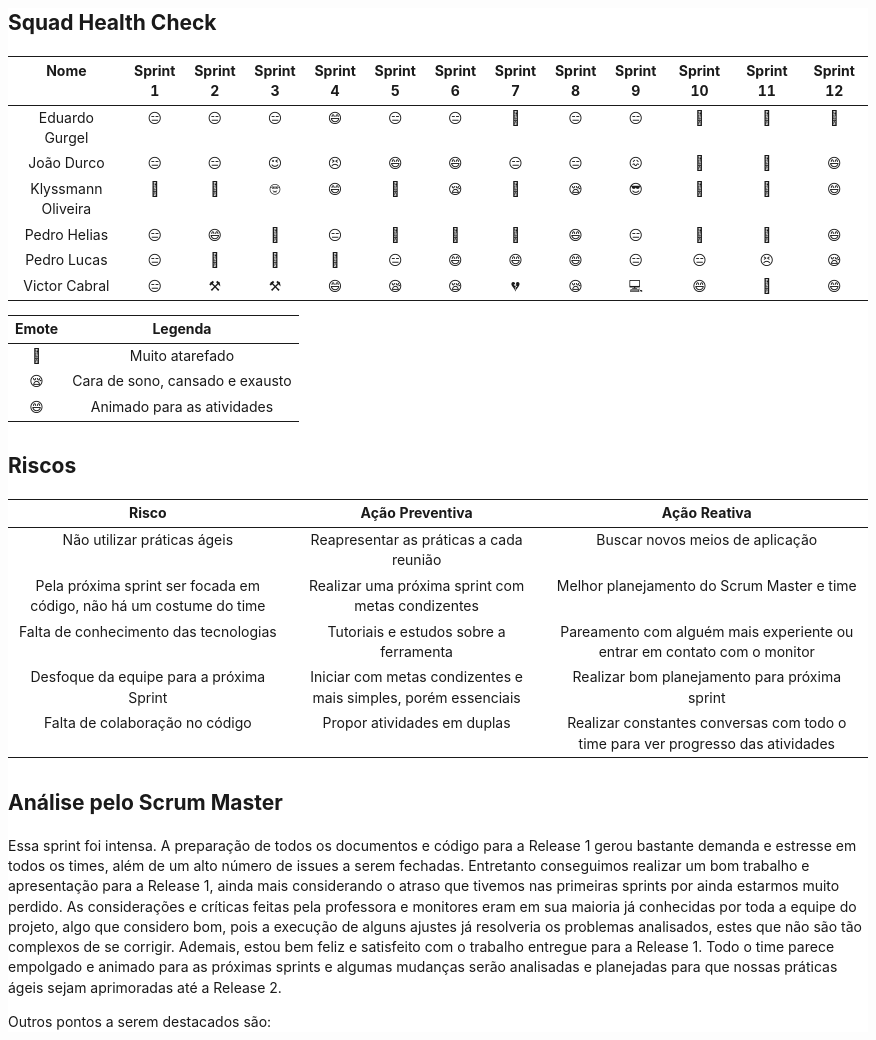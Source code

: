 ## Squad Health Check

|        Nome        | Sprint 1  | Sprint 2  | Sprint 3  | Sprint 4  | Sprint 5  | Sprint 6  | Sprint 7  | Sprint 8  | Sprint 9  | Sprint 10 | Sprint 11 | Sprint 12 |
| :----------------: | :-------: | :-------: | :-------: | :-------: | :-------: | :-------: | :-------: | :-------: | :-------: | :-------: | :-------: | :-------: |
|   Eduardo Gurgel   | &#128529; | &#128529; | &#128529; | &#128516; | &#128529; | &#128529; | &#129397; | &#128529; | &#128529; | &#129327; | &#129327; | &#129327; |
|     João Durco     | &#128529; | &#128529; | &#128521; | &#128547; | &#128516; | &#128516; | &#128529; | &#128529; | &#128534; | &#129327; | &#129321; | &#128516; |
| Klyssmann Oliveira | &#129320; | &#128556; | &#129299; | &#128516; | &#129397; | &#128554; | &#129397; | &#128554; | &#128526; | &#129326; | &#129301; | &#128516; |
|    Pedro Helias    | &#128529; | &#128516; | &#129321; | &#128529; | &#129397; | &#129321; | &#129397; | &#128516; | &#128529; | &#129301; | &#129314; | &#128516; |
|    Pedro Lucas     | &#128529; | &#129314; | &#129321; | &#129397; | &#128529; | &#128516; | &#128516; | &#128516; | &#128529; | &#128529; | &#128547; | &#128554; |
|   Victor Cabral    | &#128529; |  &#9874;  |  &#9874;  | &#128516; | &#128554; | &#128554; | &#128148; | &#128554; | &#128187; | &#128516; | &#129327; | &#128516; |

|   Emote   |             Legenda             |
| :-------: | :-----------------------------: |
| &#129327; |         Muito atarefado         |
| &#128554; | Cara de sono, cansado e exausto |
| &#128516; |   Animado para as atividades    |

## Riscos

|                              **Risco**                              |                      **Ação Preventiva**                       |                                **Ação Reativa**                                 |
| :-----------------------------------------------------------------: | :------------------------------------------------------------: | :-----------------------------------------------------------------------------: |
|                     Não utilizar práticas ágeis                     |            Reapresentar as práticas a cada reunião             |                         Buscar novos meios de aplicação                         |
| Pela próxima sprint ser focada em código, não há um costume do time |       Realizar uma próxima sprint com metas condizentes        |                   Melhor planejamento do Scrum Master e time                    |
|                Falta de conhecimento das tecnologias                |             Tutoriais e estudos sobre a ferramenta             |    Pareamento com alguém mais experiente ou entrar em contato com o monitor     |
|              Desfoque da equipe para a próxima Sprint               | Iniciar com metas condizentes e mais simples, porém essenciais |                  Realizar bom planejamento para próxima sprint                  |
|                   Falta de colaboração no código                    |                  Propor atividades em duplas                   | Realizar constantes conversas com todo o time para ver progresso das atividades |

## Análise pelo Scrum Master

Essa sprint foi intensa. A preparação de todos os documentos e código para a Release 1 gerou bastante demanda e estresse em todos os times, além de um alto número de issues a serem fechadas. Entretanto conseguimos realizar um bom trabalho e apresentação para a Release 1, ainda mais considerando o atraso que tivemos nas primeiras sprints por ainda estarmos muito perdido.
As considerações e críticas feitas pela professora e monitores eram em sua maioria já conhecidas por toda a equipe do projeto, algo que considero bom, pois a execução de alguns ajustes já resolveria os problemas analisados, estes que não são tão complexos de se corrigir.
Ademais, estou bem feliz e satisfeito com o trabalho entregue para a Release 1. Todo o time parece empolgado e animado para as próximas sprints e algumas mudanças serão analisadas e planejadas para que nossas práticas ágeis sejam aprimoradas até a Release 2.

Outros pontos a serem destacados são:
